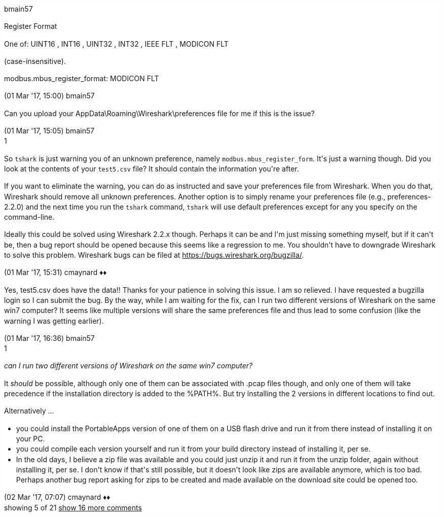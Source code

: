<span class="comment-user userinfo">bmain57</span></div></div><span id="59788"></span><div id="comment-59788" class="comment not_top_scorer"><div id="post-59788-score" class="comment-score"></div><div class="comment-text"><p>Register Format</p><p>One of: UINT16 , INT16 , UINT32 , INT32 , IEEE FLT , MODICON FLT</p><p>(case-insensitive).</p><p>modbus.mbus_register_format: MODICON FLT</p></div><div id="comment-59788-info" class="comment-info"><span class="comment-age">(01 Mar '17, 15:00)</span> <span class="comment-user userinfo">bmain57</span></div></div><span id="59789"></span><div id="comment-59789" class="comment not_top_scorer"><div id="post-59789-score" class="comment-score"></div><div class="comment-text"><p>Can you upload your AppData\Roaming\Wireshark\preferences file for me if this is the issue?</p></div><div id="comment-59789-info" class="comment-info"><span class="comment-age">(01 Mar '17, 15:05)</span> <span class="comment-user userinfo">bmain57</span></div></div><span id="59790"></span><div id="comment-59790" class="comment"><div id="post-59790-score" class="comment-score">1</div><div class="comment-text"><p>So <code>tshark</code> is just warning you of an unknown preference, namely <code>modbus.mbus_register_form</code>. It's just a warning though. Did you look at the contents of your <code>test5.csv</code> file? It should contain the information you're after.<br />
</p><p>If you want to eliminate the warning, you can do as instructed and save your preferences file from Wireshark. When you do that, Wireshark should remove all unknown preferences. Another option is to simply rename your preferences file (e.g., preferences-2.2.0) and the next time you run the <code>tshark</code> command, <code>tshark</code> will use default preferences except for any you specify on the command-line.</p><p>Ideally this could be solved using Wireshark 2.2.x though. Perhaps it can be and I'm just missing something myself, but if it can't be, then a bug report should be opened because this seems like a regression to me. You shouldn't have to downgrade Wireshark to solve this problem. Wireshark bugs can be filed at <a href="https://bugs.wireshark.org/bugzilla/">https://bugs.wireshark.org/bugzilla/</a>.</p></div><div id="comment-59790-info" class="comment-info"><span class="comment-age">(01 Mar '17, 15:31)</span> <span class="comment-user userinfo">cmaynard ♦♦</span></div></div><span id="59794"></span><div id="comment-59794" class="comment not_top_scorer"><div id="post-59794-score" class="comment-score"></div><div class="comment-text"><p>Yes, test5.csv does have the data!! Thanks for your patience in solving this issue. I am so relieved. I have requested a bugzilla login so I can submit the bug. By the way, while I am waiting for the fix, can I run two different versions of Wireshark on the same win7 computer? It seems like multiple versions will share the same preferences file and thus lead to some confusion (like the warning I was getting earlier).</p></div><div id="comment-59794-info" class="comment-info"><span class="comment-age">(01 Mar '17, 16:36)</span> <span class="comment-user userinfo">bmain57</span></div></div><span id="59804"></span><div id="comment-59804" class="comment"><div id="post-59804-score" class="comment-score">1</div><div class="comment-text"><p><em>can I run two different versions of Wireshark on the same win7 computer?</em></p><p>It <em>should</em> be possible, although only one of them can be associated with .pcap files though, and only one of them will take precedence if the installation directory is added to the %PATH%. But try installing the 2 versions in different locations to find out.</p><p>Alternatively ...</p><ul><li>you could install the PortableApps version of one of them on a USB flash drive and run it from there instead of installing it on your PC.</li><li>you could compile each version yourself and run it from your build directory instead of installing it, per se.</li><li>In the old days, I believe a zip file was available and you could just unzip it and run it from the unzip folder, again without installing it, per se. I don't know if that's still possible, but it doesn't look like zips are available anymore, which is too bad. Perhaps another bug report asking for zips to be created and made available on the download site could be opened too.</li></ul></div><div id="comment-59804-info" class="comment-info"><span class="comment-age">(02 Mar '17, 07:07)</span> <span class="comment-user userinfo">cmaynard ♦♦</span></div></div></div><div id="comment-tools-59673" class="comment-tools"><span class="comments-showing"> showing 5 of 21 </span> <a href="#" class="show-all-comments-link">show 16 more comments</a></div><div class="clear"></div><div id="comment-59673-form-container" class="comment-form-container"></div><div class="clear"></div></div></td></tr></tbody></table>

</div>

<div class="paginator-container-left">

</div>

</div>

</div>

